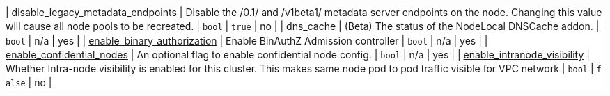 | <a name="input_disable_legacy_metadata_endpoints"></a> [disable\_legacy\_metadata\_endpoints](#input_disable_legacy_metadata_endpoints)          | Disable the /0.1/ and /v1beta1/ metadata server endpoints on the node. Changing this value will cause all node pools to be recreated.                                                                                                                                                                                                               | `bool`                                                                                                                                                                                                                                                                                                                                     | `true`                                                                                                                                                                                                                                                    |    no    |
| <a name="input_dns_cache"></a> [dns\_cache](#input_dns_cache)                                                                                    | (Beta) The status of the NodeLocal DNSCache addon.                                                                                                                                                                                                                                                                                                  | `bool`                                                                                                                                                                                                                                                                                                                                     | n/a                                                                                                                                                                                                                                                       |   yes    |
| <a name="input_enable_binary_authorization"></a> [enable\_binary\_authorization](#input_enable_binary_authorization)                             | Enable BinAuthZ Admission controller                                                                                                                                                                                                                                                                                                                | `bool`                                                                                                                                                                                                                                                                                                                                     | n/a                                                                                                                                                                                                                                                       |   yes    |
| <a name="input_enable_confidential_nodes"></a> [enable\_confidential\_nodes](#input_enable_confidential_nodes)                                   | An optional flag to enable confidential node config.                                                                                                                                                                                                                                                                                                | `bool`                                                                                                                                                                                                                                                                                                                                     | n/a                                                                                                                                                                                                                                                       |   yes    |
| <a name="input_enable_intranode_visibility"></a> [enable\_intranode\_visibility](#input_enable_intranode_visibility)                             | Whether Intra-node visibility is enabled for this cluster. This makes same node pod to pod traffic visible for VPC network                                                                                                                                                                                                                          | `bool`                                                                                                                                                                                                                                                                                                                                     | `false`                                                                                                                                                                                                                                                   |    no    |